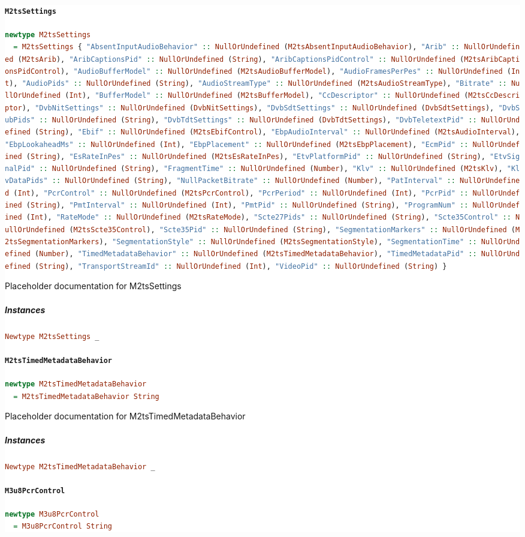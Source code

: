 #### `M2tsSettings`

``` purescript
newtype M2tsSettings
  = M2tsSettings { "AbsentInputAudioBehavior" :: NullOrUndefined (M2tsAbsentInputAudioBehavior), "Arib" :: NullOrUndefined (M2tsArib), "AribCaptionsPid" :: NullOrUndefined (String), "AribCaptionsPidControl" :: NullOrUndefined (M2tsAribCaptionsPidControl), "AudioBufferModel" :: NullOrUndefined (M2tsAudioBufferModel), "AudioFramesPerPes" :: NullOrUndefined (Int), "AudioPids" :: NullOrUndefined (String), "AudioStreamType" :: NullOrUndefined (M2tsAudioStreamType), "Bitrate" :: NullOrUndefined (Int), "BufferModel" :: NullOrUndefined (M2tsBufferModel), "CcDescriptor" :: NullOrUndefined (M2tsCcDescriptor), "DvbNitSettings" :: NullOrUndefined (DvbNitSettings), "DvbSdtSettings" :: NullOrUndefined (DvbSdtSettings), "DvbSubPids" :: NullOrUndefined (String), "DvbTdtSettings" :: NullOrUndefined (DvbTdtSettings), "DvbTeletextPid" :: NullOrUndefined (String), "Ebif" :: NullOrUndefined (M2tsEbifControl), "EbpAudioInterval" :: NullOrUndefined (M2tsAudioInterval), "EbpLookaheadMs" :: NullOrUndefined (Int), "EbpPlacement" :: NullOrUndefined (M2tsEbpPlacement), "EcmPid" :: NullOrUndefined (String), "EsRateInPes" :: NullOrUndefined (M2tsEsRateInPes), "EtvPlatformPid" :: NullOrUndefined (String), "EtvSignalPid" :: NullOrUndefined (String), "FragmentTime" :: NullOrUndefined (Number), "Klv" :: NullOrUndefined (M2tsKlv), "KlvDataPids" :: NullOrUndefined (String), "NullPacketBitrate" :: NullOrUndefined (Number), "PatInterval" :: NullOrUndefined (Int), "PcrControl" :: NullOrUndefined (M2tsPcrControl), "PcrPeriod" :: NullOrUndefined (Int), "PcrPid" :: NullOrUndefined (String), "PmtInterval" :: NullOrUndefined (Int), "PmtPid" :: NullOrUndefined (String), "ProgramNum" :: NullOrUndefined (Int), "RateMode" :: NullOrUndefined (M2tsRateMode), "Scte27Pids" :: NullOrUndefined (String), "Scte35Control" :: NullOrUndefined (M2tsScte35Control), "Scte35Pid" :: NullOrUndefined (String), "SegmentationMarkers" :: NullOrUndefined (M2tsSegmentationMarkers), "SegmentationStyle" :: NullOrUndefined (M2tsSegmentationStyle), "SegmentationTime" :: NullOrUndefined (Number), "TimedMetadataBehavior" :: NullOrUndefined (M2tsTimedMetadataBehavior), "TimedMetadataPid" :: NullOrUndefined (String), "TransportStreamId" :: NullOrUndefined (Int), "VideoPid" :: NullOrUndefined (String) }
```

Placeholder documentation for M2tsSettings

##### Instances
``` purescript
Newtype M2tsSettings _
```

#### `M2tsTimedMetadataBehavior`

``` purescript
newtype M2tsTimedMetadataBehavior
  = M2tsTimedMetadataBehavior String
```

Placeholder documentation for M2tsTimedMetadataBehavior

##### Instances
``` purescript
Newtype M2tsTimedMetadataBehavior _
```

#### `M3u8PcrControl`

``` purescript
newtype M3u8PcrControl
  = M3u8PcrControl String
```
